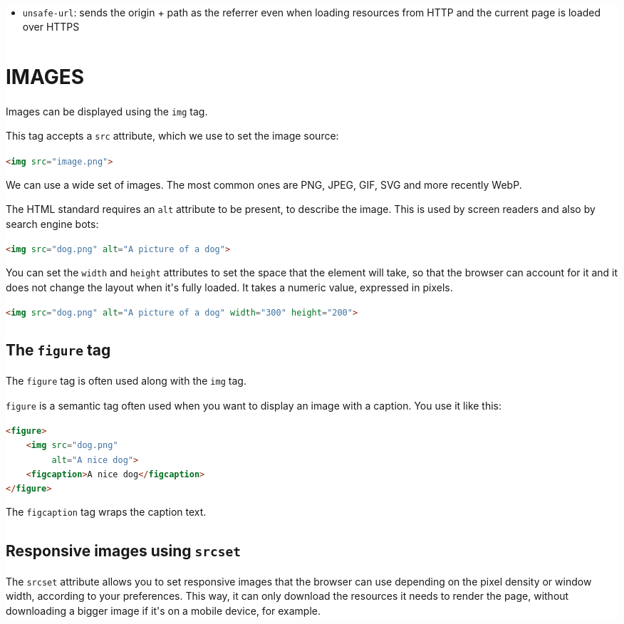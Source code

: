 -   `unsafe-url`: sends the origin + path as the referrer even when loading resources from HTTP and the current page is loaded over HTTPS

# ****IMAGES****

Images can be displayed using the  `img`  tag.

This tag accepts a  `src`  attribute, which we use to set the image source:

```html
<img src="image.png">

```

We can use a wide set of images. The most common ones are PNG, JPEG, GIF, SVG and more recently WebP.

The HTML standard requires an  `alt`  attribute to be present, to describe the image. This is used by screen readers and also by search engine bots:

```html
<img src="dog.png" alt="A picture of a dog">

```

You can set the  `width`  and  `height`  attributes to set the space that the element will take, so that the browser can account for it and it does not change the layout when it's fully loaded. It takes a numeric value, expressed in pixels.

```html
<img src="dog.png" alt="A picture of a dog" width="300" height="200">

```

## ****The  `figure`  tag****

The  `figure`  tag is often used along with the  `img`  tag.

`figure`  is a semantic tag often used when you want to display an image with a caption. You use it like this:

```html
<figure>
    <img src="dog.png"
         alt="A nice dog">
    <figcaption>A nice dog</figcaption>
</figure>

```

The  `figcaption`  tag wraps the caption text.

## ****Responsive images using  `srcset`****

The  `srcset`  attribute allows you to set responsive images that the browser can use depending on the pixel density or window width, according to your preferences. This way, it can only download the resources it needs to render the page, without downloading a bigger image if it's on a mobile device, for example.
